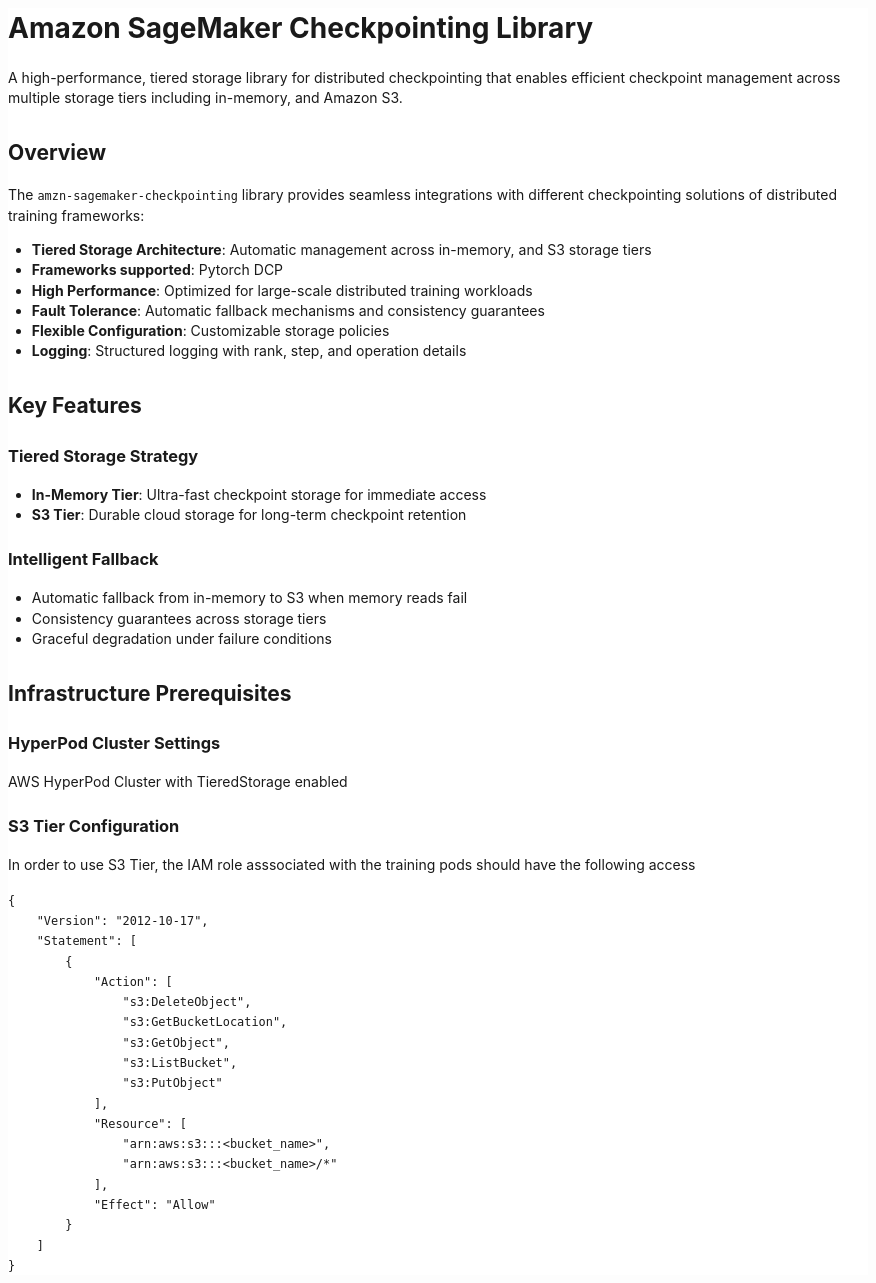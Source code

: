 # Amazon SageMaker Checkpointing Library

A high-performance, tiered storage library for distributed checkpointing that enables efficient checkpoint management across multiple storage tiers including in-memory, and Amazon S3.

## Overview

The `amzn-sagemaker-checkpointing` library provides seamless integrations with different checkpointing solutions of distributed training frameworks:

- **Tiered Storage Architecture**: Automatic management across in-memory, and S3 storage tiers
- **Frameworks supported**: Pytorch DCP
- **High Performance**: Optimized for large-scale distributed training workloads
- **Fault Tolerance**: Automatic fallback mechanisms and consistency guarantees
- **Flexible Configuration**: Customizable storage policies
- **Logging**: Structured logging with rank, step, and operation details

## Key Features

### **Tiered Storage Strategy**
- **In-Memory Tier**: Ultra-fast checkpoint storage for immediate access
- **S3 Tier**: Durable cloud storage for long-term checkpoint retention

### **Intelligent Fallback**
- Automatic fallback from in-memory to S3 when memory reads fail
- Consistency guarantees across storage tiers
- Graceful degradation under failure conditions

## Infrastructure Prerequisites

### HyperPod Cluster Settings
AWS HyperPod Cluster with TieredStorage enabled

### S3 Tier Configuration
In order to use S3 Tier, the IAM role asssociated with the training pods should have the following access
```
{
    "Version": "2012-10-17",
    "Statement": [
        {
            "Action": [
                "s3:DeleteObject",
                "s3:GetBucketLocation",
                "s3:GetObject",
                "s3:ListBucket",
                "s3:PutObject"
            ],
            "Resource": [
                "arn:aws:s3:::<bucket_name>",
                "arn:aws:s3:::<bucket_name>/*"
            ],
            "Effect": "Allow"
        }
    ]
}
```
